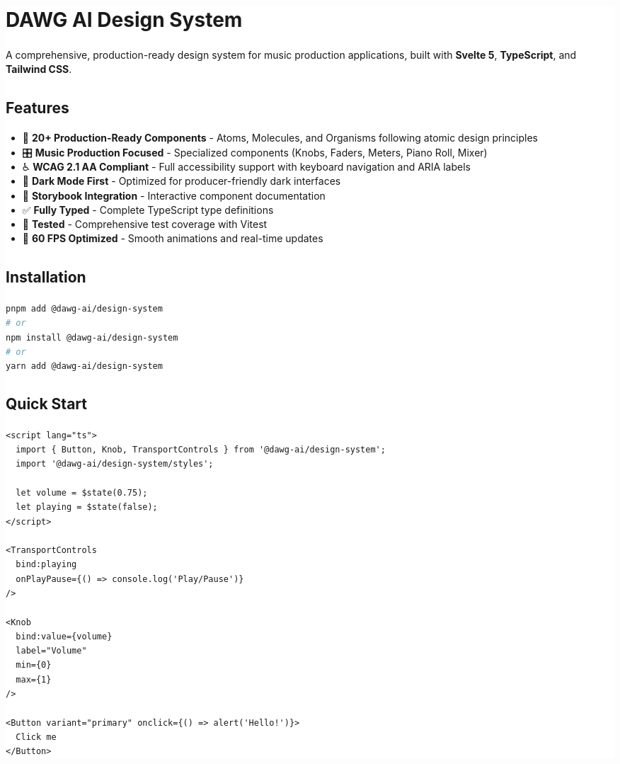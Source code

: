# DAWG AI Design System

A comprehensive, production-ready design system for music production applications, built with **Svelte 5**, **TypeScript**, and **Tailwind CSS**.

## Features

- 🎨 **20+ Production-Ready Components** - Atoms, Molecules, and Organisms following atomic design principles
- 🎛️ **Music Production Focused** - Specialized components (Knobs, Faders, Meters, Piano Roll, Mixer)
- ♿ **WCAG 2.1 AA Compliant** - Full accessibility support with keyboard navigation and ARIA labels
- 🌙 **Dark Mode First** - Optimized for producer-friendly dark interfaces
- 📖 **Storybook Integration** - Interactive component documentation
- ✅ **Fully Typed** - Complete TypeScript type definitions
- 🧪 **Tested** - Comprehensive test coverage with Vitest
- 🎯 **60 FPS Optimized** - Smooth animations and real-time updates

## Installation

```bash
pnpm add @dawg-ai/design-system
# or
npm install @dawg-ai/design-system
# or
yarn add @dawg-ai/design-system
```

## Quick Start

```svelte
<script lang="ts">
  import { Button, Knob, TransportControls } from '@dawg-ai/design-system';
  import '@dawg-ai/design-system/styles';

  let volume = $state(0.75);
  let playing = $state(false);
</script>

<TransportControls
  bind:playing
  onPlayPause={() => console.log('Play/Pause')}
/>

<Knob
  bind:value={volume}
  label="Volume"
  min={0}
  max={1}
/>

<Button variant="primary" onclick={() => alert('Hello!')}>
  Click me
</Button>
```
